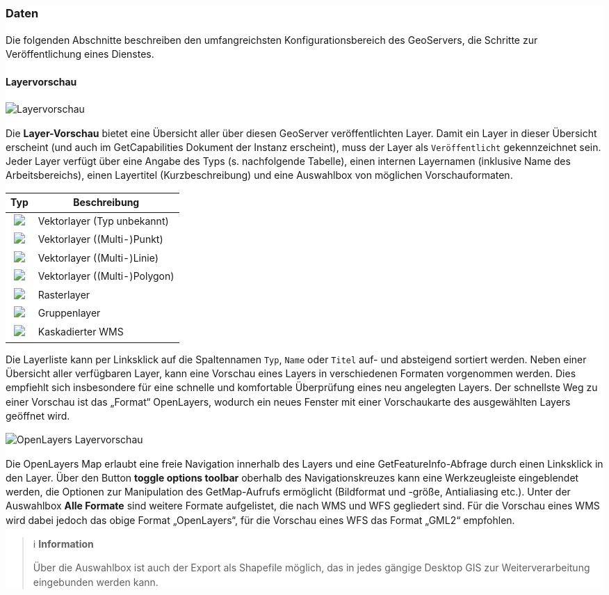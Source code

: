 ### Daten

Die folgenden Abschnitte beschreiben den umfangreichsten Konfigurationsbereich
des GeoServers, die Schritte zur Veröffentlichung eines Dienstes.

#### Layervorschau

![Layervorschau](../../assets/ui_layer_preview.png)

Die **Layer-Vorschau** bietet eine Übersicht aller über diesen GeoServer veröffentlichten
Layer. Damit ein Layer in dieser Übersicht erscheint (und auch im GetCapabilities
Dokument der Instanz erscheint), muss der Layer als `Veröffentlicht` gekennzeichnet sein.
Jeder Layer verfügt über eine Angabe des Typs (s. nachfolgende Tabelle), einen internen Layernamen
(inklusive Name des Arbeitsbereichs), einen Layertitel (Kurzbeschreibung) und eine
Auswahlbox von möglichen Vorschauformaten.

| Typ | Beschreibung |
|:---:|--------------|
| ![](../../assets/ui_type_unknown.png) | Vektorlayer (Typ unbekannt) |
| ![](../../assets/ui_type_point.png) | Vektorlayer ((Multi-)Punkt) |
| ![](../../assets/ui_type_line.png) | Vektorlayer ((Multi-)Linie) |
| ![](../../assets/ui_type_polygon.png) | Vektorlayer ((Multi-)Polygon) |
| ![](../../assets/ui_type_raster.png) | Rasterlayer |
| ![](../../assets/ui_type_group.png) | Gruppenlayer |
| ![](../../assets/ui_type_wms.png) | Kaskadierter WMS |

Die Layerliste kann per Linksklick auf die Spaltennamen `Typ`, `Name`
oder `Titel` auf- und absteigend sortiert werden. Neben einer Übersicht aller
verfügbaren Layer, kann eine Vorschau eines Layers in verschiedenen Formaten
vorgenommen werden. Dies empfiehlt sich insbesondere für eine schnelle und
komfortable Überprüfung eines neu angelegten Layers. Der schnellste Weg zu einer
Vorschau ist das „Format“ OpenLayers, wodurch ein neues Fenster mit einer
Vorschaukarte des ausgewählten Layers geöffnet wird.

![OpenLayers Layervorschau](../../assets/ui_layer_preview_openlayers.png)

Die OpenLayers Map erlaubt eine freie Navigation innerhalb des Layers und eine
GetFeatureInfo-Abfrage durch einen Linksklick in den Layer. Über den Button
**toggle options toolbar** oberhalb des Navigationskreuzes kann eine
Werkzeugleiste eingeblendet werden, die Optionen zur Manipulation des GetMap-Aufrufs
ermöglicht (Bildformat und -größe, Antialiasing etc.).
Unter der Auswahlbox **Alle Formate** sind weitere Formate aufgelistet, die nach WMS
und WFS gegliedert sind. Für die Vorschau eines WMS wird dabei jedoch das obige
Format „OpenLayers“, für die Vorschau eines WFS das Format „GML2“ empfohlen.

> ℹ️ **Information**
>
> Über die Auswahlbox ist auch der Export als Shapefile möglich, das
> in jedes gängige Desktop GIS zur Weiterverarbeitung eingebunden werden kann.
